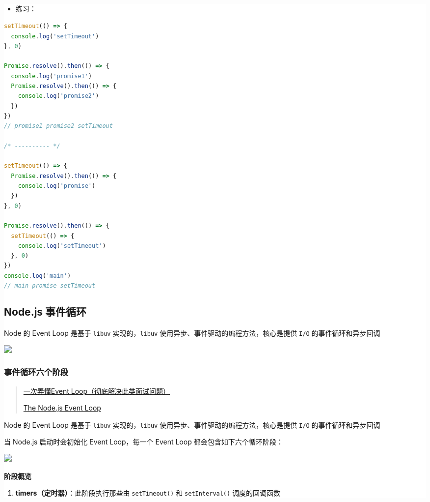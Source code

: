 - 练习：

```js
setTimeout(() => {
  console.log('setTimeout')
}, 0)

Promise.resolve().then(() => {
  console.log('promise1')
  Promise.resolve().then(() => {
    console.log('promise2')
  })
})
// promise1 promise2 setTimeout

/* ---------- */

setTimeout(() => {
  Promise.resolve().then(() => {
    console.log('promise')
  })
}, 0)

Promise.resolve().then(() => {
  setTimeout(() => {
    console.log('setTimeout')
  }, 0)
})
console.log('main')
// main promise setTimeout
```

## Node.js 事件循环

Node 的 Event Loop 是基于 `libuv` 实现的，`libuv` 使用异步、事件驱动的编程方法，核心是提供 `I/O` 的事件循环和异步回调

![](https://gitee.com/lilyn/pic/raw/master/lagoulearn-img/484ad677263bf6bd0bb7acf188f2b7d8.png)

### 事件循环六个阶段

> [一次弄懂Event Loop（彻底解决此类面试问题）](https://juejin.cn/post/6844903764202094606#heading-28)
>
> [The Node.js Event Loop](https://nodejs.org/en/docs/guides/event-loop-timers-and-nexttick/)

Node 的 Event Loop 是基于 `libuv` 实现的，`libuv` 使用异步、事件驱动的编程方法，核心是提供 `I/O` 的事件循环和异步回调

当 Node.js 启动时会初始化 Event Loop，每一个 Event Loop 都会包含如下六个循环阶段：

![](https://gitee.com/lilyn/pic/raw/master/lagoulearn-img/fd31c623f57818eacd0c679736456ee3.png)

**阶段概览**

1. **timers（定时器）**：此阶段执行那些由 `setTimeout()` 和 `setInterval()` 调度的回调函数
